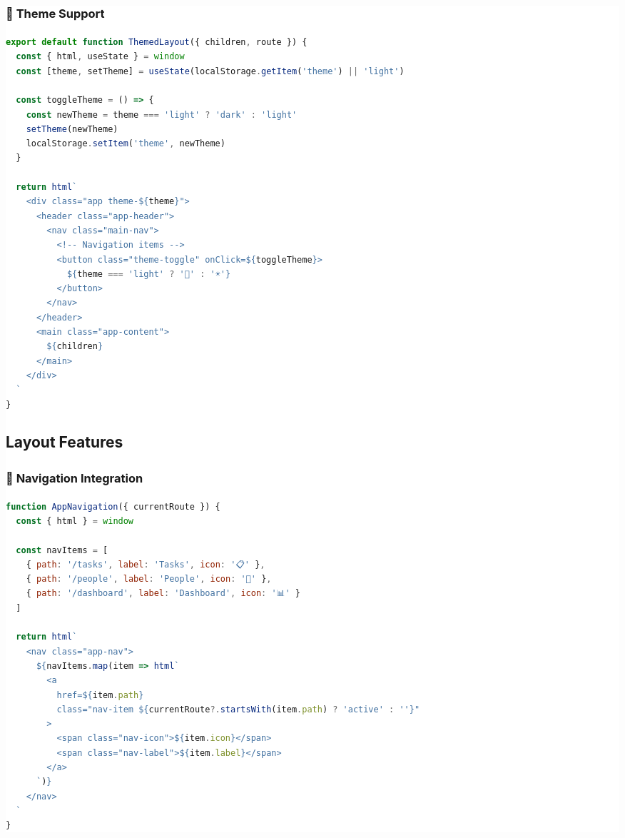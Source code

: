 ### 🎨 **Theme Support**
```javascript
export default function ThemedLayout({ children, route }) {
  const { html, useState } = window
  const [theme, setTheme] = useState(localStorage.getItem('theme') || 'light')
  
  const toggleTheme = () => {
    const newTheme = theme === 'light' ? 'dark' : 'light'
    setTheme(newTheme)
    localStorage.setItem('theme', newTheme)
  }
  
  return html`
    <div class="app theme-${theme}">
      <header class="app-header">
        <nav class="main-nav">
          <!-- Navigation items -->
          <button class="theme-toggle" onClick=${toggleTheme}>
            ${theme === 'light' ? '🌙' : '☀️'}
          </button>
        </nav>
      </header>
      <main class="app-content">
        ${children}
      </main>
    </div>
  `
}
```

## Layout Features

### 🧭 **Navigation Integration**
```javascript
function AppNavigation({ currentRoute }) {
  const { html } = window
  
  const navItems = [
    { path: '/tasks', label: 'Tasks', icon: '📋' },
    { path: '/people', label: 'People', icon: '👥' },
    { path: '/dashboard', label: 'Dashboard', icon: '📊' }
  ]
  
  return html`
    <nav class="app-nav">
      ${navItems.map(item => html`
        <a 
          href=${item.path}
          class="nav-item ${currentRoute?.startsWith(item.path) ? 'active' : ''}"
        >
          <span class="nav-icon">${item.icon}</span>
          <span class="nav-label">${item.label}</span>
        </a>
      `)}
    </nav>
  `
}
```

